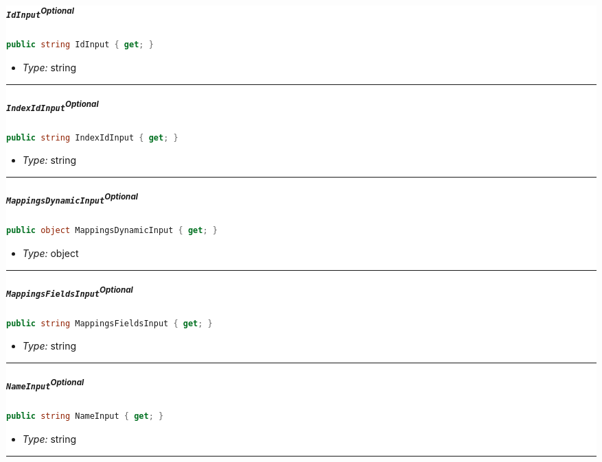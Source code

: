 ##### `IdInput`<sup>Optional</sup> <a name="IdInput" id="@cdktf/provider-mongodbatlas.dataMongodbatlasSearchIndex.DataMongodbatlasSearchIndex.property.idInput"></a>

```csharp
public string IdInput { get; }
```

- *Type:* string

---

##### `IndexIdInput`<sup>Optional</sup> <a name="IndexIdInput" id="@cdktf/provider-mongodbatlas.dataMongodbatlasSearchIndex.DataMongodbatlasSearchIndex.property.indexIdInput"></a>

```csharp
public string IndexIdInput { get; }
```

- *Type:* string

---

##### `MappingsDynamicInput`<sup>Optional</sup> <a name="MappingsDynamicInput" id="@cdktf/provider-mongodbatlas.dataMongodbatlasSearchIndex.DataMongodbatlasSearchIndex.property.mappingsDynamicInput"></a>

```csharp
public object MappingsDynamicInput { get; }
```

- *Type:* object

---

##### `MappingsFieldsInput`<sup>Optional</sup> <a name="MappingsFieldsInput" id="@cdktf/provider-mongodbatlas.dataMongodbatlasSearchIndex.DataMongodbatlasSearchIndex.property.mappingsFieldsInput"></a>

```csharp
public string MappingsFieldsInput { get; }
```

- *Type:* string

---

##### `NameInput`<sup>Optional</sup> <a name="NameInput" id="@cdktf/provider-mongodbatlas.dataMongodbatlasSearchIndex.DataMongodbatlasSearchIndex.property.nameInput"></a>

```csharp
public string NameInput { get; }
```

- *Type:* string

---